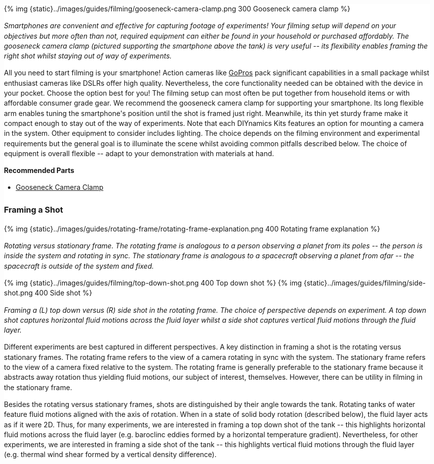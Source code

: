 {% img {static}../images/guides/filming/gooseneck-camera-clamp.png 300 Gooseneck camera clamp %}

_Smartphones are convenient and effective for capturing footage of experiments! Your filming setup will depend on your objectives but more often than not, required equipment can either be found in your household or purchased affordably. The gooseneck camera clamp (pictured supporting the smartphone above the tank) is very useful -- its flexibility enables framing the right shot whilst staying out of way of experiments._

All you need to start filming is your smartphone! Action cameras like [GoPros](https://gopro.com/en/us/) pack significant capabilities in a small package whilst enthusiast cameras like DSLRs offer high quality. Nevertheless, the core functionality needed can be obtained with the device in your pocket. Choose the option best for you! The filming setup can most often be put together from household items or with affordable consumer grade gear. We recommend the gooseneck camera clamp for supporting your smartphone. Its long flexible arm enables tuning the smartphone's position until the shot is framed just right. Meanwhile, its thin yet sturdy frame make it compact enough to stay out of the way of experiments. Note that each DIYnamics Kits features an option for mounting a camera in the system. Other equipment to consider includes lighting. The choice depends on the filming environment and experimental requirements but the general goal is to illuminate the scene whilst avoiding common pitfalls described below. The choice of equipment is overall flexible -- adapt to your demonstration with materials at hand.

**Recommended Parts**  
- [Gooseneck Camera Clamp](https://www.amazon.com/gp/product/B07S8GNV12)

### Framing a Shot

{% img {static}../images/guides/rotating-frame/rotating-frame-explanation.png 400 Rotating frame explanation %}

_Rotating versus stationary frame. The rotating frame is analogous to a person observing a planet from its poles -- the person is inside the system and rotating in sync. The stationary frame is analogous to a spacecraft observing a planet from afar -- the spacecraft is outside of the system and fixed._

{% img {static}../images/guides/filming/top-down-shot.png 400 Top down shot %}
{% img {static}../images/guides/filming/side-shot.png 400 Side shot %}

_Framing a (L) top down versus (R) side shot in the rotating frame. The choice of perspective depends on experiment. A top down shot captures horizontal fluid motions across the fluid layer whilst a side shot captures vertical fluid motions through the fluid layer._

Different experiments are best captured in different perspectives. A key distinction in framing a shot is the rotating versus stationary frames. The rotating frame refers to the view of a camera rotating in sync with the system. The stationary frame refers to the view of a camera fixed relative to the system. The rotating frame is generally preferable to the stationary frame because it abstracts away rotation thus yielding fluid motions, our subject of interest, themselves. However, there can be utility in filming in the stationary frame.

Besides the rotating versus stationary frames, shots are distinguished by their angle towards the tank. Rotating tanks of water feature fluid motions aligned with the axis of rotation. When in a state of solid body rotation (described below), the fluid layer acts as if it were 2D. Thus, for many experiments, we are interested in framing a top down shot of the tank -- this highlights horizontal fluid motions across the fluid layer (e.g. baroclinc eddies formed by a horizontal temperature gradient). Nevertheless, for other experiments, we are interested in framing a side shot of the tank -- this highlights vertical fluid motions through the fluid layer (e.g. thermal wind shear formed by a vertical density difference).
